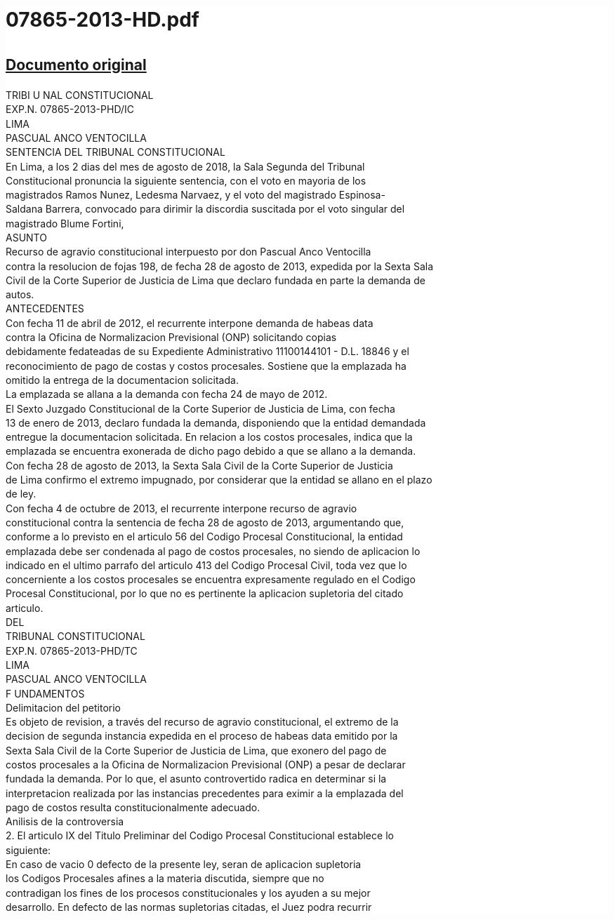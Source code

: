 
07865-2013-HD.pdf
=================
  
[Documento original](https://tc.gob.pe/jurisprudencia/2018/07865-2013-HD.pdf)  
---  
TRIBI U NAL CONSTITUCIONAL  
EXP.N. 07865-2013-PHD/IC  
LIMA  
PASCUAL ANCO VENTOCILLA  
SENTENCIA DEL TRIBUNAL CONSTITUCIONAL  
En Lima, a los 2 dias del mes de agosto de 2018, la Sala Segunda del Tribunal  
Constitucional pronuncia la siguiente sentencia, con el voto en mayoria de los  
magistrados Ramos Nunez, Ledesma Narvaez, y el voto del magistrado Espinosa-  
Saldana Barrera, convocado para dirimir la discordia suscitada por el voto singular del  
magistrado Blume Fortini,  
ASUNTO  
Recurso de agravio constitucional interpuesto por don Pascual Anco Ventocilla  
contra la resolucion de fojas 198, de fecha 28 de agosto de 2013, expedida por la Sexta Sala  
Civil de la Corte Superior de Justicia de Lima que declaro fundada en parte la demanda de  
autos.  
ANTECEDENTES  
Con fecha 11 de abril de 2012, el recurrente interpone demanda de habeas data  
contra la Oficina de Normalizacion Previsional (ONP) solicitando copias  
debidamente fedateadas de su Expediente Administrativo 11100144101 - D.L. 18846 y el  
reconocimiento de pago de costas y costos procesales. Sostiene que la emplazada ha  
omitido la entrega de la documentacion solicitada.  
La emplazada se allana a la demanda con fecha 24 de mayo de 2012.  
El Sexto Juzgado Constitucional de la Corte Superior de Justicia de Lima, con fecha  
13 de enero de 2013, declaro fundada la demanda, disponiendo que la entidad demandada  
entregue la documentacion solicitada. En relacion a los costos procesales, indica que la  
emplazada se encuentra exonerada de dicho pago debido a que se allano a la demanda.  
Con fecha 28 de agosto de 2013, la Sexta Sala Civil de la Corte Superior de Justicia  
de Lima confirmo el extremo impugnado, por considerar que la entidad se allano en el plazo  
de ley.  
Con fecha 4 de octubre de 2013, el recurrente interpone recurso de agravio  
constitucional contra la sentencia de fecha 28 de agosto de 2013, argumentando que,  
conforme a lo previsto en el articulo 56 del Codigo Procesal Constitucional, la entidad  
emplazada debe ser condenada al pago de costos procesales, no siendo de aplicacion lo  
indicado en el ultimo parrafo del articulo 413 del Codigo Procesal Civil, toda vez que lo  
concerniente a los costos procesales se encuentra expresamente regulado en el Codigo  
Procesal Constitucional, por lo que no es pertinente la aplicacion supletoria del citado  
articulo.  
DEL  
TRIBUNAL CONSTITUCIONAL  
EXP.N. 07865-2013-PHD/TC  
LIMA  
PASCUAL ANCO VENTOCILLA  
F UNDAMENTOS  
Delimitacion del petitorio  
Es objeto de revision, a través del recurso de agravio constitucional, el extremo de la  
decision de segunda instancia expedida en el proceso de habeas data emitido por la  
Sexta Sala Civil de la Corte Superior de Justicia de Lima, que exonero del pago de  
costos procesales a la Oficina de Normalizacion Previsional (ONP) a pesar de declarar  
fundada la demanda. Por lo que, el asunto controvertido radica en determinar si la  
interpretacion realizada por las instancias precedentes para eximir a la emplazada del  
pago de costos resulta constitucionalmente adecuado.  
Anilisis de la controversia  
2. El articulo IX del Titulo Preliminar del Codigo Procesal Constitucional establece lo  
siguiente:  
En caso de vacio 0 defecto de la presente ley, seran de aplicacion supletoria  
los Codigos Procesales afines a la materia discutida, siempre que no  
contradigan los fines de los procesos constitucionales y los ayuden a su mejor  
desarrollo. En defecto de las normas supletorias citadas, el Juez podra recurrir  